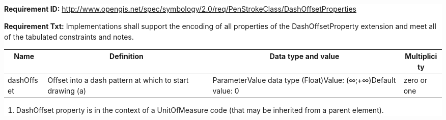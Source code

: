 **Requirement ID:** http://www.opengis.net/spec/symbology/2.0/req/PenStrokeClass/DashOffsetProperties

**Requirement Txt:** Implementations shall support the encoding of all properties of the DashOffsetProperty extension and meet all of the tabulated constraints and notes.

| **Name**   | **Definition**                                           | **Data type and value**                                      | **Multiplicity** |
| ---------- | -------------------------------------------------------- | ------------------------------------------------------------ | ---------------- |
| dashOffset | Offset into a dash pattern at which to start drawing (a) | ParameterValue data type (Float)Value: (∞;+∞)Default value: 0 | zero or one      |

1. DashOffset property is in the context of a UnitOfMeasure code (that may be inherited from a parent element).